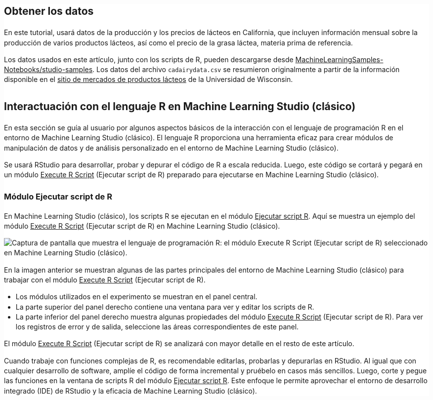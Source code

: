 ## <a name="get-the-data"></a>Obtener los datos

En este tutorial, usará datos de la producción y los precios de lácteos en California, que incluyen información mensual sobre la producción de varios productos lácteos, así como el precio de la grasa láctea, materia prima de referencia.

Los datos usados en este artículo, junto con los scripts de R, pueden descargarse desde [MachineLearningSamples-Notebooks/studio-samples](https://github.com/Azure-Samples/MachineLearningSamples-Notebooks/tree/master/studio-samples). Los datos del archivo `cadairydata.csv` se resumieron originalmente a partir de la información disponible en el [sitio de mercados de productos lácteos](https://dairymarkets.com) de la Universidad de Wisconsin.

## <a name="interact-with-r-language-in-machine-learning-studio-classic"></a><a id="mlstudio"></a>Interactuación con el lenguaje R en Machine Learning Studio (clásico)

En esta sección se guía al usuario por algunos aspectos básicos de la interacción con el lenguaje de programación R en el entorno de Machine Learning Studio (clásico). El lenguaje R proporciona una herramienta eficaz para crear módulos de manipulación de datos y de análisis personalizado en el entorno de Machine Learning Studio (clásico).

Se usará RStudio para desarrollar, probar y depurar el código de R a escala reducida. Luego, este código se cortará y pegará en un módulo [Execute R Script][execute-r-script] (Ejecutar script de R) preparado para ejecutarse en Machine Learning Studio (clásico).

### <a name="the-execute-r-script-module"></a>Módulo Ejecutar script de R

En Machine Learning Studio (clásico), los scripts R se ejecutan en el módulo [Ejecutar script R][execute-r-script]. Aquí se muestra un ejemplo del módulo [Execute R Script][execute-r-script] (Ejecutar script de R) en Machine Learning Studio (clásico).

 ![Captura de pantalla que muestra el lenguaje de programación R: el módulo Execute R Script (Ejecutar script de R) seleccionado en Machine Learning Studio (clásico).](./media/r-quickstart/fig1.png)

En la imagen anterior se muestran algunas de las partes principales del entorno de Machine Learning Studio (clásico) para trabajar con el módulo [Execute R Script][execute-r-script] (Ejecutar script de R).

* Los módulos utilizados en el experimento se muestran en el panel central.
* La parte superior del panel derecho contiene una ventana para ver y editar los scripts de R.
* La parte inferior del panel derecho muestra algunas propiedades del módulo [Execute R Script][execute-r-script] (Ejecutar script de R). Para ver los registros de error y de salida, seleccione las áreas correspondientes de este panel.

El módulo [Execute R Script][execute-r-script] (Ejecutar script de R) se analizará con mayor detalle en el resto de este artículo.

Cuando trabaje con funciones complejas de R, es recomendable editarlas, probarlas y depurarlas en RStudio. Al igual que con cualquier desarrollo de software, amplíe el código de forma incremental y pruébelo en casos más sencillos. Luego, corte y pegue las funciones en la ventana de scripts R del módulo [Ejecutar script R][execute-r-script]. Este enfoque le permite aprovechar el entorno de desarrollo integrado (IDE) de RStudio y la eficacia de Machine Learning Studio (clásico).


[execute-r-script]: /azure/machine-learning/studio-module-reference/execute-r-script